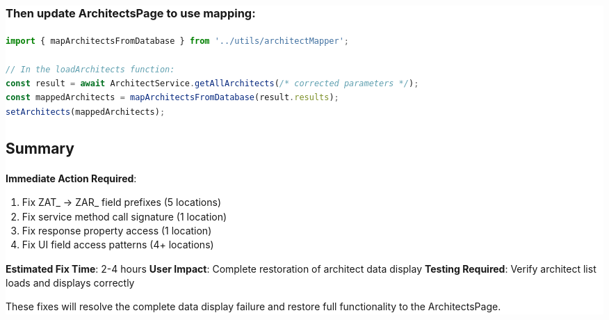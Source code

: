 ### Then update ArchitectsPage to use mapping:
```typescript
import { mapArchitectsFromDatabase } from '../utils/architectMapper';

// In the loadArchitects function:
const result = await ArchitectService.getAllArchitects(/* corrected parameters */);
const mappedArchitects = mapArchitectsFromDatabase(result.results);
setArchitects(mappedArchitects);
```

## Summary

**Immediate Action Required**: 
1. Fix ZAT_ → ZAR_ field prefixes (5 locations)
2. Fix service method call signature (1 location) 
3. Fix response property access (1 location)
4. Fix UI field access patterns (4+ locations)

**Estimated Fix Time**: 2-4 hours
**User Impact**: Complete restoration of architect data display
**Testing Required**: Verify architect list loads and displays correctly

These fixes will resolve the complete data display failure and restore full functionality to the ArchitectsPage.